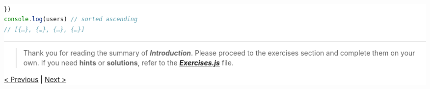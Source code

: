 ```js
})
console.log(users) // sorted ascending
// [{…}, {…}, {…}, {…}]
```
---
> Thank you for reading the summary of ***Introduction***. Please proceed to the exercises section and complete them on your own. If you need **hints** or **solutions**, refer to the ***[Exercises.js](https://github.com/mohdahsanrazakhan/30-Days-Of-JavaScript/blob/main/Day%2009/Exercises.js)*** file.

[< Previous](https://github.com/mohdahsanrazakhan/30-Days-Of-JavaScript/tree/main/Day%2008) | [Next >](https://github.com/mohdahsanrazakhan/30-Days-Of-JavaScript/tree/main/Day%2010)